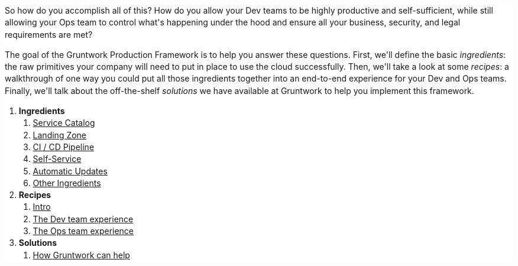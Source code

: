 So how do you accomplish all of this? How do you allow your Dev teams to be highly productive and self-sufficient,
while still allowing your Ops team to control what's happening under the hood and ensure all your business, security,
and legal requirements are met?

The goal of the Gruntwork Production Framework is to help you answer these questions. First, we'll define the basic
_ingredients_: the raw primitives your company will need to put in place to use the cloud successfully. Then, we'll
take a look at some _recipes_: a walkthrough of one way you could put all those ingredients together into an end-to-end
experience for your Dev and Ops teams. Finally, we'll talk about the off-the-shelf _solutions_ we have available at
Gruntwork to help you implement this framework.

1. **Ingredients**
   1. [Service Catalog](ingredients/service-catalog/index.md)
   1. [Landing Zone](ingredients/landing-zone/index.md)
   1. [CI / CD Pipeline](ingredients/ci-cd-pipeline/index.md)
   1. [Self-Service](ingredients/self-service/index.md)
   1. [Automatic Updates](ingredients/automatic-updates/index.md)
   1. [Other Ingredients](ingredients/other-ingredients/index.md)
2. **Recipes**
   1. [Intro](recipes/index.md)
   1. [The Dev team experience](recipes/dev-team-experience.md)
   1. [The Ops team experience](recipes/ops-team-experience.md)
3. **Solutions**
   1. [How Gruntwork can help](gruntwork-solutions/index.md)



